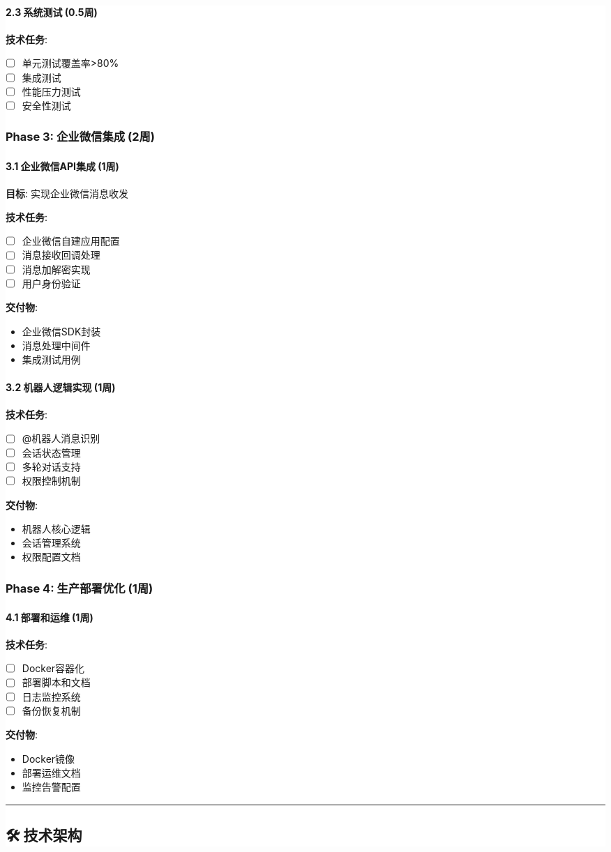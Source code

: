 #### 2.3 系统测试 (0.5周)
**技术任务**:
- [ ] 单元测试覆盖率>80%
- [ ] 集成测试
- [ ] 性能压力测试
- [ ] 安全性测试

### Phase 3: 企业微信集成 (2周)

#### 3.1 企业微信API集成 (1周)
**目标**: 实现企业微信消息收发

**技术任务**:
- [ ] 企业微信自建应用配置
- [ ] 消息接收回调处理
- [ ] 消息加解密实现
- [ ] 用户身份验证

**交付物**:
- 企业微信SDK封装
- 消息处理中间件
- 集成测试用例

#### 3.2 机器人逻辑实现 (1周)
**技术任务**:
- [ ] @机器人消息识别
- [ ] 会话状态管理
- [ ] 多轮对话支持
- [ ] 权限控制机制

**交付物**:
- 机器人核心逻辑
- 会话管理系统
- 权限配置文档

### Phase 4: 生产部署优化 (1周)

#### 4.1 部署和运维 (1周)
**技术任务**:
- [ ] Docker容器化
- [ ] 部署脚本和文档
- [ ] 日志监控系统
- [ ] 备份恢复机制

**交付物**:
- Docker镜像
- 部署运维文档
- 监控告警配置

---

## 🛠️ 技术架构
